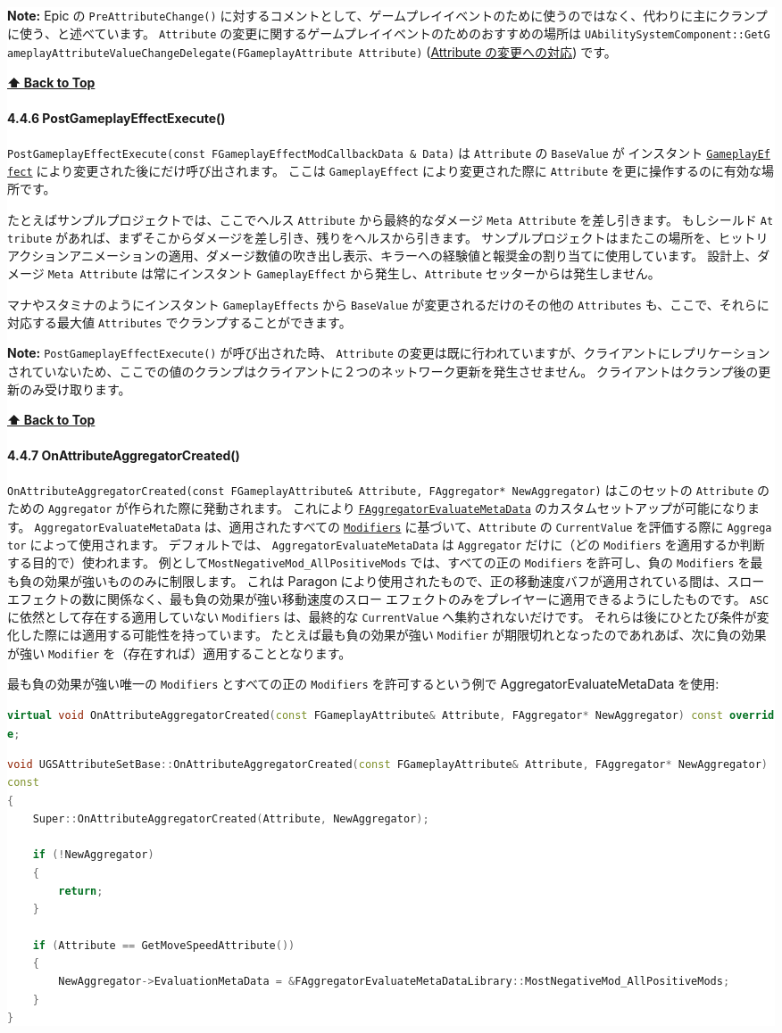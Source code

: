 **Note:** Epic の `PreAttributeChange()` に対するコメントとして、ゲームプレイイベントのために使うのではなく、代わりに主にクランプに使う、と述べています。 `Attribute` の変更に関するゲームプレイイベントのためのおすすめの場所は `UAbilitySystemComponent::GetGameplayAttributeValueChangeDelegate(FGameplayAttribute Attribute)` ([Attribute の変更への対応](#concepts-a-changes)) です。

**[⬆ Back to Top](#table-of-contents)**

<a name="concepts-as-postgameplayeffectexecute"></a>

#### 4.4.6 PostGameplayEffectExecute()

`PostGameplayEffectExecute(const FGameplayEffectModCallbackData & Data)` は `Attribute` の `BaseValue` が インスタント [`GameplayEffect`](#concepts-ge) により変更された後にだけ呼び出されます。 ここは `GameplayEffect` により変更された際に `Attribute` を更に操作するのに有効な場所です。

たとえばサンプルプロジェクトでは、ここでヘルス `Attribute` から最終的なダメージ `Meta Attribute` を差し引きます。 もしシールド `Attribute` があれば、まずそこからダメージを差し引き、残りをヘルスから引きます。 サンプルプロジェクトはまたこの場所を、ヒットリアクションアニメーションの適用、ダメージ数値の吹き出し表示、キラーへの経験値と報奨金の割り当てに使用しています。 設計上、ダメージ `Meta Attribute` は常にインスタント `GameplayEffect` から発生し、`Attribute` セッターからは発生しません。

マナやスタミナのようにインスタント `GameplayEffects` から `BaseValue` が変更されるだけのその他の `Attributes` も、ここで、それらに対応する最大値 `Attributes` でクランプすることができます。

**Note:** `PostGameplayEffectExecute()` が呼び出された時、 `Attribute` の変更は既に行われていますが、クライアントにレプリケーションされていないため、ここでの値のクランプはクライアントに２つのネットワーク更新を発生させません。 クライアントはクランプ後の更新のみ受け取ります。

**[⬆ Back to Top](#table-of-contents)**

<a name="concepts-as-onattributeaggregatorcreated"></a>

#### 4.4.7 OnAttributeAggregatorCreated()

`OnAttributeAggregatorCreated(const FGameplayAttribute& Attribute, FAggregator* NewAggregator)` はこのセットの `Attribute` のための `Aggregator` が作られた際に発動されます。 これにより [`FAggregatorEvaluateMetaData`](https://docs.unrealengine.com/en-US/API/Plugins/GameplayAbilities/FAggregatorEvaluateMetaData/index.html) のカスタムセットアップが可能になります。 `AggregatorEvaluateMetaData` は、適用されたすべての [`Modifiers`](#concepts-ge-mods) に基づいて、`Attribute` の `CurrentValue` を評価する際に `Aggregator` によって使用されます。 デフォルトでは、 `AggregatorEvaluateMetaData` は `Aggregator` だけに（どの `Modifiers` を適用するか判断する目的で）使われます。 例として`MostNegativeMod_AllPositiveMods` では、すべての正の `Modifiers` を許可し、負の `Modifiers` を最も負の効果が強いもののみに制限します。 これは Paragon により使用されたもので、正の移動速度バフが適用されている間は、スローエフェクトの数に関係なく、最も負の効果が強い移動速度のスロー
エフェクトのみをプレイヤーに適用できるようにしたものです。 `ASC` に依然として存在する適用していない `Modifiers` は、最終的な `CurrentValue` へ集約されないだけです。 それらは後にひとたび条件が変化した際には適用する可能性を持っています。 たとえば最も負の効果が強い `Modifier` が期限切れとなったのであれあば、次に負の効果が強い `Modifier` を（存在すれば）適用することとなります。

最も負の効果が強い唯一の `Modifiers` とすべての正の `Modifiers` を許可するという例で AggregatorEvaluateMetaData を使用:

```c++
virtual void OnAttributeAggregatorCreated(const FGameplayAttribute& Attribute, FAggregator* NewAggregator) const override;
```

```c++
void UGSAttributeSetBase::OnAttributeAggregatorCreated(const FGameplayAttribute& Attribute, FAggregator* NewAggregator) const
{
	Super::OnAttributeAggregatorCreated(Attribute, NewAggregator);

	if (!NewAggregator)
	{
		return;
	}

	if (Attribute == GetMoveSpeedAttribute())
	{
		NewAggregator->EvaluationMetaData = &FAggregatorEvaluateMetaDataLibrary::MostNegativeMod_AllPositiveMods;
	}
}
```
